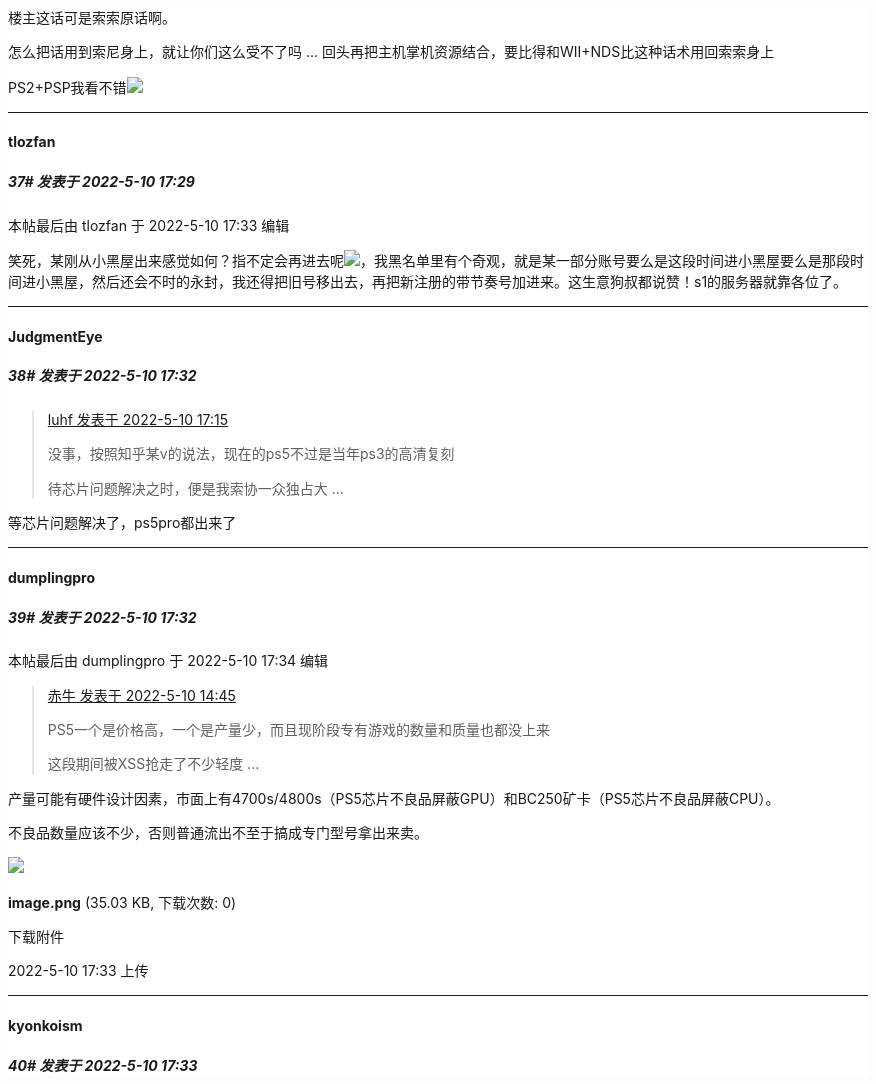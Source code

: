 楼主这话可是索索原话啊。

怎么把话用到索尼身上，就让你们这么受不了吗 ...</blockquote>
回头再把主机掌机资源结合，要比得和WII+NDS比这种话术用回索索身上

PS2+PSP我看不错<img src="https://static.saraba1st.com/image/smiley/face2017/049.png" referrerpolicy="no-referrer">

*****

####  tlozfan  
##### 37#       发表于 2022-5-10 17:29

 本帖最后由 tlozfan 于 2022-5-10 17:33 编辑 

笑死，某刚从小黑屋出来感觉如何？指不定会再进去呢<img src="https://static.saraba1st.com/image/smiley/face2017/049.png" referrerpolicy="no-referrer">，我黑名单里有个奇观，就是某一部分账号要么是这段时间进小黑屋要么是那段时间进小黑屋，然后还会不时的永封，我还得把旧号移出去，再把新注册的带节奏号加进来。这生意狗叔都说赞！s1的服务器就靠各位了。

*****

####  JudgmentEye  
##### 38#       发表于 2022-5-10 17:32

<blockquote><a href="httphttps://bbs.saraba1st.com/2b/forum.php?mod=redirect&amp;goto=findpost&amp;pid=55768172&amp;ptid=2068805" target="_blank">luhf 发表于 2022-5-10 17:15</a>

没事，按照知乎某v的说法，现在的ps5不过是当年ps3的高清复刻

待芯片问题解决之时，便是我索协一众独占大 ...</blockquote>
等芯片问题解决了，ps5pro都出来了

*****

####  dumplingpro  
##### 39#       发表于 2022-5-10 17:32

 本帖最后由 dumplingpro 于 2022-5-10 17:34 编辑 
<blockquote><a href="httphttps://bbs.saraba1st.com/2b/forum.php?mod=redirect&amp;goto=findpost&amp;pid=55765870&amp;ptid=2068805" target="_blank">赤牛 发表于 2022-5-10 14:45</a>

PS5一个是价格高，一个是产量少，而且现阶段专有游戏的数量和质量也都没上来

这段期间被XSS抢走了不少轻度 ...</blockquote>
产量可能有硬件设计因素，市面上有4700s/4800s（PS5芯片不良品屏蔽GPU）和BC250矿卡（PS5芯片不良品屏蔽CPU）。

不良品数量应该不少，否则普通流出不至于搞成专门型号拿出来卖。

<img src="https://img.saraba1st.com/forum/202205/10/173329z75765mzs671e71c.png" referrerpolicy="no-referrer">

<strong>image.png</strong> (35.03 KB, 下载次数: 0)

下载附件

2022-5-10 17:33 上传

*****

####  kyonkoism  
##### 40#       发表于 2022-5-10 17:33
